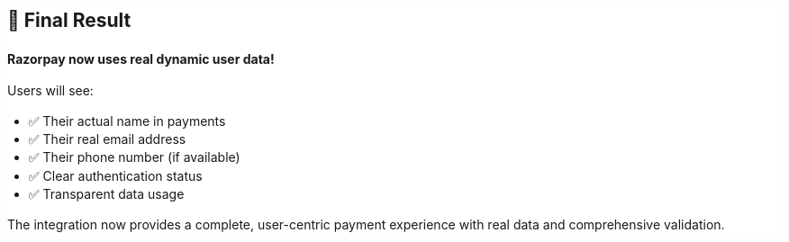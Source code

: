 ## 🎯 **Final Result**

**Razorpay now uses real dynamic user data!**

Users will see:
- ✅ Their actual name in payments
- ✅ Their real email address
- ✅ Their phone number (if available)
- ✅ Clear authentication status
- ✅ Transparent data usage

The integration now provides a complete, user-centric payment experience with real data and comprehensive validation. 